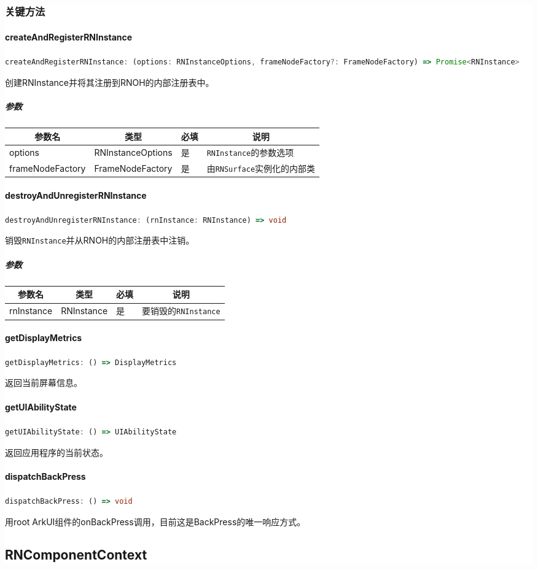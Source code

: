### 关键方法

#### createAndRegisterRNInstance

```typescript
createAndRegisterRNInstance: (options: RNInstanceOptions, frameNodeFactory?: FrameNodeFactory) => Promise<RNInstance>
```

创建RNInstance并将其注册到RNOH的内部注册表中。

##### 参数

| 参数名           | 类型              | 必填 | 说明                        |
| ---------------- | ----------------- | ---- | --------------------------- |
| options          | RNInstanceOptions | 是   | `RNInstance`的参数选项      |
| frameNodeFactory | FrameNodeFactory  | 是   | 由`RNSurface`实例化的内部类 |

#### destroyAndUnregisterRNInstance

```typescript
destroyAndUnregisterRNInstance: (rnInstance: RNInstance) => void
```

销毁`RNInstance`并从RNOH的内部注册表中注销。

##### 参数

| 参数名     | 类型       | 必填 | 说明                 |
| ---------- | ---------- | ---- | -------------------- |
| rnInstance | RNInstance | 是   | 要销毁的`RNInstance` |

#### getDisplayMetrics

```typescript
getDisplayMetrics: () => DisplayMetrics
```

返回当前屏幕信息。

#### getUIAbilityState

```typescript
getUIAbilityState: () => UIAbilityState
```

返回应用程序的当前状态。

#### dispatchBackPress

```typescript
dispatchBackPress: () => void
```

用root ArkUI组件的onBackPress调用，目前这是BackPress的唯一响应方式。

## RNComponentContext
